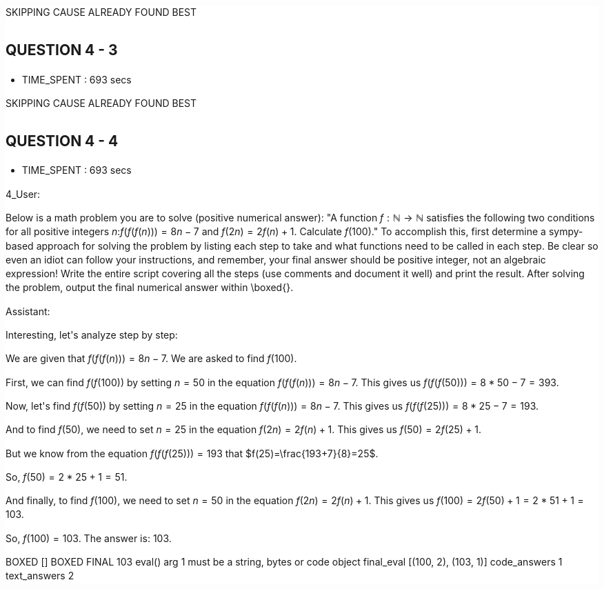 SKIPPING CAUSE ALREADY FOUND BEST



## QUESTION 4 - 3 
- TIME_SPENT : 693 secs

SKIPPING CAUSE ALREADY FOUND BEST



## QUESTION 4 - 4 
- TIME_SPENT : 693 secs

4_User:

Below is a math problem you are to solve (positive numerical answer):
"A function $f: \mathbb N \to \mathbb N$ satisfies the following two conditions for all positive integers $n$:$f(f(f(n)))=8n-7$ and $f(2n)=2f(n)+1$. Calculate $f(100)$."
To accomplish this, first determine a sympy-based approach for solving the problem by listing each step to take and what functions need to be called in each step. Be clear so even an idiot can follow your instructions, and remember, your final answer should be positive integer, not an algebraic expression!
Write the entire script covering all the steps (use comments and document it well) and print the result. After solving the problem, output the final numerical answer within \boxed{}.

Assistant: 

Interesting, let's analyze step by step:



We are given that $f(f(f(n)))=8n-7$. We are asked to find $f(100)$.

First, we can find $f(f(100))$ by setting $n=50$ in the equation $f(f(f(n)))=8n-7$. This gives us $f(f(f(50)))=8*50-7=393$.

Now, let's find $f(f(50))$ by setting $n=25$ in the equation $f(f(f(n)))=8n-7$. This gives us $f(f(f(25)))=8*25-7=193$.

And to find $f(50)$, we need to set $n=25$ in the equation $f(2n)=2f(n)+1$. This gives us $f(50)=2f(25)+1$.

But we know from the equation $f(f(f(25)))=193$ that $f(25)=\frac{193+7}{8}=25$.

So, $f(50)=2*25+1=51$.

And finally, to find $f(100)$, we need to set $n=50$ in the equation $f(2n)=2f(n)+1$. This gives us $f(100)=2f(50)+1=2*51+1=103$.

So, $f(100)=103$. The answer is: $103$.

BOXED []
BOXED FINAL 103
eval() arg 1 must be a string, bytes or code object final_eval
[(100, 2), (103, 1)]
code_answers 1 text_answers 2


